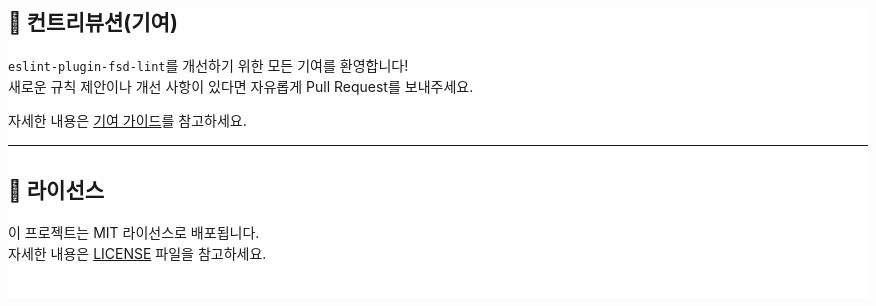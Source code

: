 
## 🤝 컨트리뷰션(기여)

`eslint-plugin-fsd-lint`를 개선하기 위한 모든 기여를 환영합니다!  
새로운 규칙 제안이나 개선 사항이 있다면 자유롭게 Pull Request를 보내주세요.

자세한 내용은 [기여 가이드](CONTRIBUTING.md)를 참고하세요.

---

## 📝 라이선스

이 프로젝트는 MIT 라이선스로 배포됩니다.  
자세한 내용은 [LICENSE](LICENSE.md) 파일을 참고하세요.

<br/>
